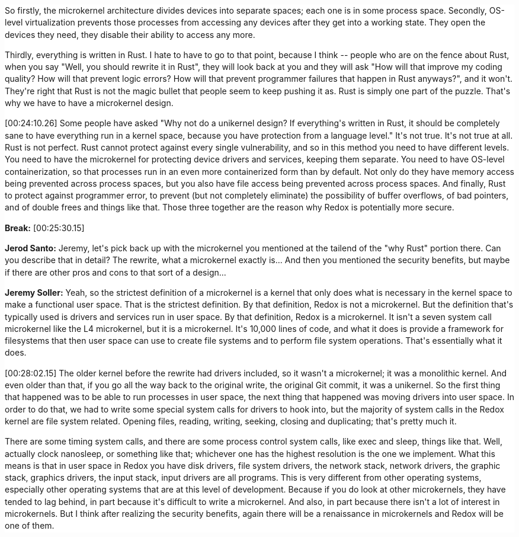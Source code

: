 So firstly, the microkernel architecture divides devices into separate spaces; each one is in some process space. Secondly, OS-level virtualization prevents those processes from accessing any devices after they get into a working state. They open the devices they need, they disable their ability to access any more.

Thirdly, everything is written in Rust. I hate to have to go to that point, because I think -- people who are on the fence about Rust, when you say "Well, you should rewrite it in Rust", they will look back at you and they will ask "How will that improve my coding quality? How will that prevent logic errors? How will that prevent programmer failures that happen in Rust anyways?", and it won't. They're right that Rust is not the magic bullet that people seem to keep pushing it as. Rust is simply one part of the puzzle. That's why we have to have a microkernel design.

\[00:24:10.26\] Some people have asked "Why not do a unikernel design? If everything's written in Rust, it should be completely sane to have everything run in a kernel space, because you have protection from a language level." It's not true. It's not true at all. Rust is not perfect. Rust cannot protect against every single vulnerability, and so in this method you need to have different levels. You need to have the microkernel for protecting device drivers and services, keeping them separate. You need to have OS-level containerization, so that processes run in an even more containerized form than by default. Not only do they have memory access being prevented across process spaces, but you also have file access being prevented across process spaces. And finally, Rust to protect against programmer error, to prevent (but not completely eliminate) the possibility of buffer overflows, of bad pointers, and of double frees and things like that. Those three together are the reason why Redox is potentially more secure.

**Break:** \[00:25:30.15\]

**Jerod Santo:** Jeremy, let's pick back up with the microkernel you mentioned at the tailend of the "why Rust" portion there. Can you describe that in detail? The rewrite, what a microkernel exactly is... And then you mentioned the security benefits, but maybe if there are other pros and cons to that sort of a design...

**Jeremy Soller:** Yeah, so the strictest definition of a microkernel is a kernel that only does what is necessary in the kernel space to make a functional user space. That is the strictest definition. By that definition, Redox is not a microkernel. But the definition that's typically used is drivers and services run in user space. By that definition, Redox is a microkernel. It isn't a seven system call microkernel like the L4 microkernel, but it is a microkernel. It's 10,000 lines of code, and what it does is provide a framework for filesystems that then user space can use to create file systems and to perform file system operations. That's essentially what it does.

\[00:28:02.15\] The older kernel before the rewrite had drivers included, so it wasn't a microkernel; it was a monolithic kernel. And even older than that, if you go all the way back to the original write, the original Git commit, it was a unikernel. So the first thing that happened was to be able to run processes in user space, the next thing that happened was moving drivers into user space. In order to do that, we had to write some special system calls for drivers to hook into, but the majority of system calls in the Redox kernel are file system related. Opening files, reading, writing, seeking, closing and duplicating; that's pretty much it.

There are some timing system calls, and there are some process control system calls, like exec and sleep, things like that. Well, actually clock nanosleep, or something like that; whichever one has the highest resolution is the one we implement. What this means is that in user space in Redox you have disk drivers, file system drivers, the network stack, network drivers, the graphic stack, graphics drivers, the input stack, input drivers are all programs. This is very different from other operating systems, especially other operating systems that are at this level of development. Because if you do look at other microkernels, they have tended to lag behind, in part because it's difficult to write a microkernel. And also, in part because there isn't a lot of interest in microkernels. But I think after realizing the security benefits, again there will be a renaissance in microkernels and Redox will be one of them.
